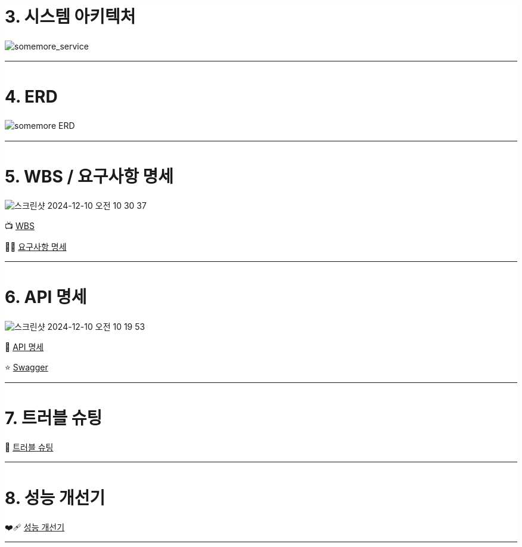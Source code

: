
# 3. 시스템 아키텍처

![somemore_service](https://github.com/user-attachments/assets/0b3ab011-fc3e-442b-8aac-37de286a589a)

---

# 4. ERD

![somemore ERD](https://github.com/user-attachments/assets/2a2091da-b6bf-4db3-8855-652467f656e9)

---

# 5. WBS / 요구사항 명세

<img width="1350" alt="스크린샷 2024-12-10 오전 10 30 37" src="https://github.com/user-attachments/assets/49333eb7-c874-4152-bf26-79a39e5d70bc">

📺 [WBS](https://docs.google.com/spreadsheets/d/1BJ6unqhGYQMf1ZQvwPXxzdWcs8Djv224Yi5jLE-sD3M/edit?gid=1991800281#gid=1991800281)

🙏🏻 [요구사항 명세](https://docs.google.com/spreadsheets/d/1mYRyznCwWFqOqJjJhN7t6W8J8CqahkIvknfgWDqXuYs/edit?gid=0#gid=0)

---

# 6. API 명세

<img width="1456" alt="스크린샷 2024-12-10 오전 10 19 53" src="https://github.com/user-attachments/assets/3a4f0762-468f-4368-bdf9-13eb68e39e09">


📡 [API 명세](https://www.notion.so/prgrms/API-13c3e47046bf81e0ada9d52ca117e5d4?pvs=4)

⭐️ [Swagger](https://api.somemore.site/swagger-ui/index.html#/)

---

# 7. 트러블 슈팅

🚀 [트러블 슈팅](https://www.notion.so/prgrms/1e34c1f077404fd7a87b4ac670b5b43c?v=1433e47046bf811aa93a000ca3880ec5&pvs=4)

---

# 8. 성능 개선기

❤️‍🩹 [성능 개선기](https://www.notion.so/prgrms/de9f07e7d91845bb9ed15efb4a4e7092?v=1573e47046bf810980eb000c74210814&pvs=4)

---